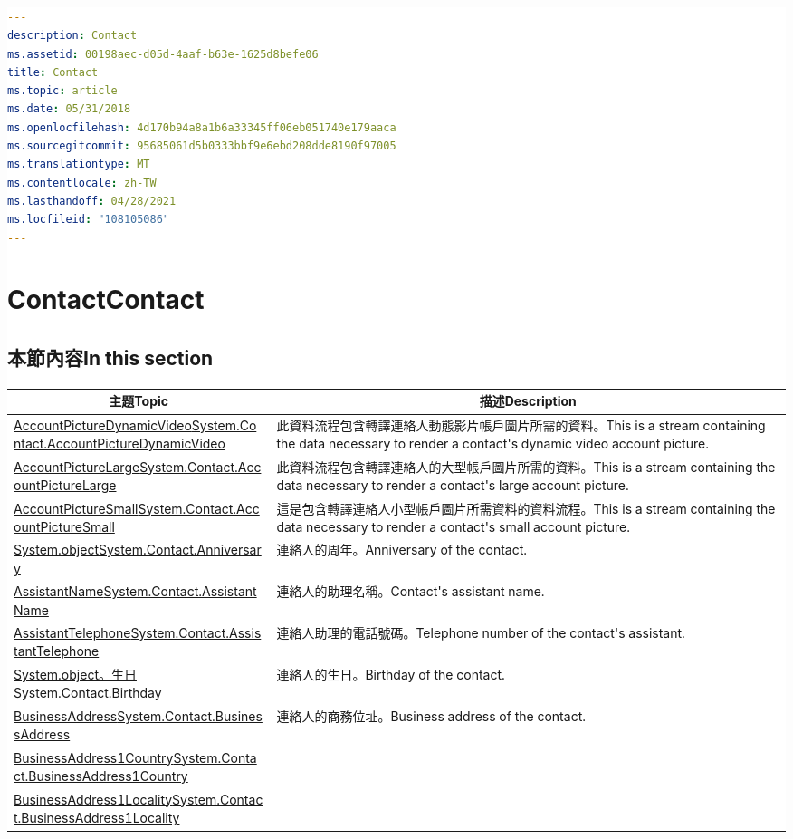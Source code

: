 ```yaml
---
description: Contact
ms.assetid: 00198aec-d05d-4aaf-b63e-1625d8befe06
title: Contact
ms.topic: article
ms.date: 05/31/2018
ms.openlocfilehash: 4d170b94a8a1b6a33345ff06eb051740e179aaca
ms.sourcegitcommit: 95685061d5b0333bbf9e6ebd208dde8190f97005
ms.translationtype: MT
ms.contentlocale: zh-TW
ms.lasthandoff: 04/28/2021
ms.locfileid: "108105086"
---
```

# <a name="contact"></a><span data-ttu-id="aacaa-103">Contact</span><span class="sxs-lookup"><span data-stu-id="aacaa-103">Contact</span></span>

## <a name="in-this-section"></a><span data-ttu-id="aacaa-104">本節內容</span><span class="sxs-lookup"><span data-stu-id="aacaa-104">In this section</span></span>



| <span data-ttu-id="aacaa-105">主題</span><span class="sxs-lookup"><span data-stu-id="aacaa-105">Topic</span></span>                                                                                                                   | <span data-ttu-id="aacaa-106">描述</span><span class="sxs-lookup"><span data-stu-id="aacaa-106">Description</span></span>                                                                                                    |
|-------------------------------------------------------------------------------------------------------------------------|----------------------------------------------------------------------------------------------------------------|
| [<span data-ttu-id="aacaa-107">AccountPictureDynamicVideo</span><span class="sxs-lookup"><span data-stu-id="aacaa-107">System.Contact.AccountPictureDynamicVideo</span></span>](props-system-contact-accountpicturedynamicvideo.md)<br/>             | <span data-ttu-id="aacaa-108">此資料流程包含轉譯連絡人動態影片帳戶圖片所需的資料。</span><span class="sxs-lookup"><span data-stu-id="aacaa-108">This is a stream containing the data necessary to render a contact's dynamic video account picture.</span></span><br/> |
| [<span data-ttu-id="aacaa-109">AccountPictureLarge</span><span class="sxs-lookup"><span data-stu-id="aacaa-109">System.Contact.AccountPictureLarge</span></span>](props-system-contact-accountpicturelarge.md)<br/>                           | <span data-ttu-id="aacaa-110">此資料流程包含轉譯連絡人的大型帳戶圖片所需的資料。</span><span class="sxs-lookup"><span data-stu-id="aacaa-110">This is a stream containing the data necessary to render a contact's large account picture.</span></span><br/>         |
| [<span data-ttu-id="aacaa-111">AccountPictureSmall</span><span class="sxs-lookup"><span data-stu-id="aacaa-111">System.Contact.AccountPictureSmall</span></span>](props-system-contact-accountpicturesmall.md)<br/>                           | <span data-ttu-id="aacaa-112">這是包含轉譯連絡人小型帳戶圖片所需資料的資料流程。</span><span class="sxs-lookup"><span data-stu-id="aacaa-112">This is a stream containing the data necessary to render a contact's small account picture.</span></span><br/>         |
| [<span data-ttu-id="aacaa-113">System.object</span><span class="sxs-lookup"><span data-stu-id="aacaa-113">System.Contact.Anniversary</span></span>](./props-system-contact-anniversary.md)<br/>                                    | <span data-ttu-id="aacaa-114">連絡人的周年。</span><span class="sxs-lookup"><span data-stu-id="aacaa-114">Anniversary of the contact.</span></span><br/>                                                                         |
| [<span data-ttu-id="aacaa-115">AssistantName</span><span class="sxs-lookup"><span data-stu-id="aacaa-115">System.Contact.AssistantName</span></span>](./props-system-contact-assistantname.md)<br/>                                | <span data-ttu-id="aacaa-116">連絡人的助理名稱。</span><span class="sxs-lookup"><span data-stu-id="aacaa-116">Contact's assistant name.</span></span><br/>                                                                           |
| [<span data-ttu-id="aacaa-117">AssistantTelephone</span><span class="sxs-lookup"><span data-stu-id="aacaa-117">System.Contact.AssistantTelephone</span></span>](./props-system-contact-assistanttelephone.md)<br/>                      | <span data-ttu-id="aacaa-118">連絡人助理的電話號碼。</span><span class="sxs-lookup"><span data-stu-id="aacaa-118">Telephone number of the contact's assistant.</span></span><br/>                                                        |
| [<span data-ttu-id="aacaa-119">System.object。生日</span><span class="sxs-lookup"><span data-stu-id="aacaa-119">System.Contact.Birthday</span></span>](./props-system-contact-birthday.md)<br/>                                          | <span data-ttu-id="aacaa-120">連絡人的生日。</span><span class="sxs-lookup"><span data-stu-id="aacaa-120">Birthday of the contact.</span></span><br/>                                                                            |
| [<span data-ttu-id="aacaa-121">BusinessAddress</span><span class="sxs-lookup"><span data-stu-id="aacaa-121">System.Contact.BusinessAddress</span></span>](./props-system-contact-businessaddress.md)<br/>                            | <span data-ttu-id="aacaa-122">連絡人的商務位址。</span><span class="sxs-lookup"><span data-stu-id="aacaa-122">Business address of the contact.</span></span><br/>                                                                    |
| [<span data-ttu-id="aacaa-123">BusinessAddress1Country</span><span class="sxs-lookup"><span data-stu-id="aacaa-123">System.Contact.BusinessAddress1Country</span></span>](props-system-contact-businessaddress1country.md)<br/>                   |                                                                                                                |
| [<span data-ttu-id="aacaa-124">BusinessAddress1Locality</span><span class="sxs-lookup"><span data-stu-id="aacaa-124">System.Contact.BusinessAddress1Locality</span></span>](props-system-contact-businessaddress1locality.md)<br/>                 |                                                                                                                |